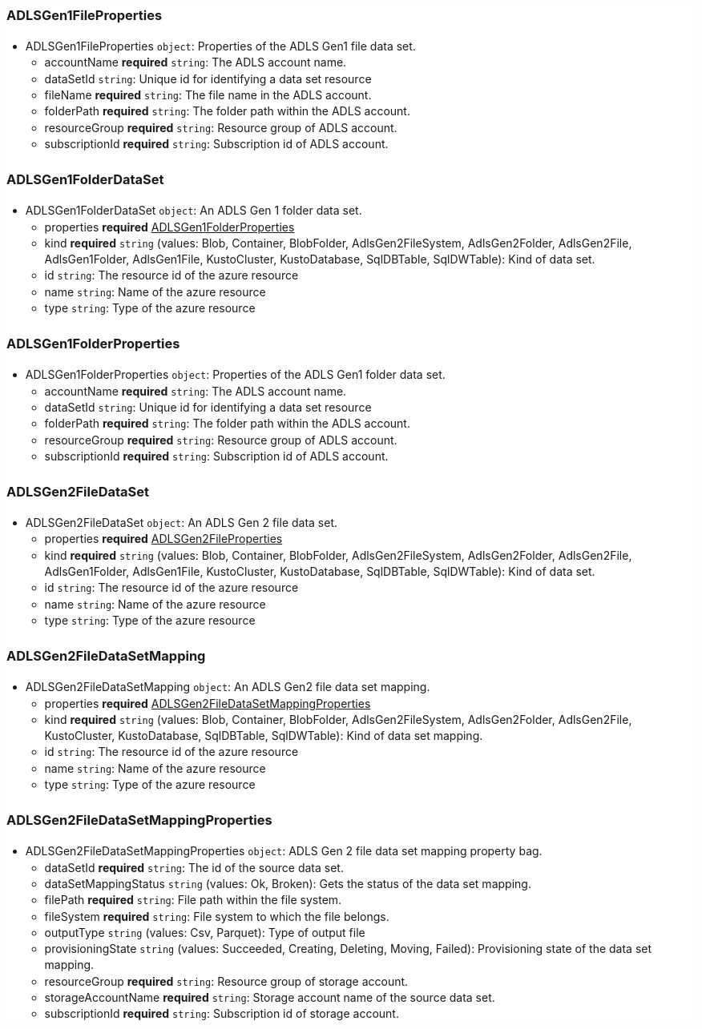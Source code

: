 ### ADLSGen1FileProperties
* ADLSGen1FileProperties `object`: Properties of the ADLS Gen1 file data set.
  * accountName **required** `string`: The ADLS account name.
  * dataSetId `string`: Unique id for identifying a data set resource
  * fileName **required** `string`: The file name in the ADLS account.
  * folderPath **required** `string`: The folder path within the ADLS account.
  * resourceGroup **required** `string`: Resource group of ADLS account.
  * subscriptionId **required** `string`: Subscription id of ADLS account.

### ADLSGen1FolderDataSet
* ADLSGen1FolderDataSet `object`: An ADLS Gen 1 folder data set.
  * properties **required** [ADLSGen1FolderProperties](#adlsgen1folderproperties)
  * kind **required** `string` (values: Blob, Container, BlobFolder, AdlsGen2FileSystem, AdlsGen2Folder, AdlsGen2File, AdlsGen1Folder, AdlsGen1File, KustoCluster, KustoDatabase, SqlDBTable, SqlDWTable): Kind of data set.
  * id `string`: The resource id of the azure resource
  * name `string`: Name of the azure resource
  * type `string`: Type of the azure resource

### ADLSGen1FolderProperties
* ADLSGen1FolderProperties `object`: Properties of the ADLS Gen1 folder data set.
  * accountName **required** `string`: The ADLS account name.
  * dataSetId `string`: Unique id for identifying a data set resource
  * folderPath **required** `string`: The folder path within the ADLS account.
  * resourceGroup **required** `string`: Resource group of ADLS account.
  * subscriptionId **required** `string`: Subscription id of ADLS account.

### ADLSGen2FileDataSet
* ADLSGen2FileDataSet `object`: An ADLS Gen 2 file data set.
  * properties **required** [ADLSGen2FileProperties](#adlsgen2fileproperties)
  * kind **required** `string` (values: Blob, Container, BlobFolder, AdlsGen2FileSystem, AdlsGen2Folder, AdlsGen2File, AdlsGen1Folder, AdlsGen1File, KustoCluster, KustoDatabase, SqlDBTable, SqlDWTable): Kind of data set.
  * id `string`: The resource id of the azure resource
  * name `string`: Name of the azure resource
  * type `string`: Type of the azure resource

### ADLSGen2FileDataSetMapping
* ADLSGen2FileDataSetMapping `object`: An ADLS Gen2 file data set mapping.
  * properties **required** [ADLSGen2FileDataSetMappingProperties](#adlsgen2filedatasetmappingproperties)
  * kind **required** `string` (values: Blob, Container, BlobFolder, AdlsGen2FileSystem, AdlsGen2Folder, AdlsGen2File, KustoCluster, KustoDatabase, SqlDBTable, SqlDWTable): Kind of data set mapping.
  * id `string`: The resource id of the azure resource
  * name `string`: Name of the azure resource
  * type `string`: Type of the azure resource

### ADLSGen2FileDataSetMappingProperties
* ADLSGen2FileDataSetMappingProperties `object`: ADLS Gen 2 file data set mapping property bag.
  * dataSetId **required** `string`: The id of the source data set.
  * dataSetMappingStatus `string` (values: Ok, Broken): Gets the status of the data set mapping.
  * filePath **required** `string`: File path within the file system.
  * fileSystem **required** `string`: File system to which the file belongs.
  * outputType `string` (values: Csv, Parquet): Type of output file
  * provisioningState `string` (values: Succeeded, Creating, Deleting, Moving, Failed): Provisioning state of the data set mapping.
  * resourceGroup **required** `string`: Resource group of storage account.
  * storageAccountName **required** `string`: Storage account name of the source data set.
  * subscriptionId **required** `string`: Subscription id of storage account.
